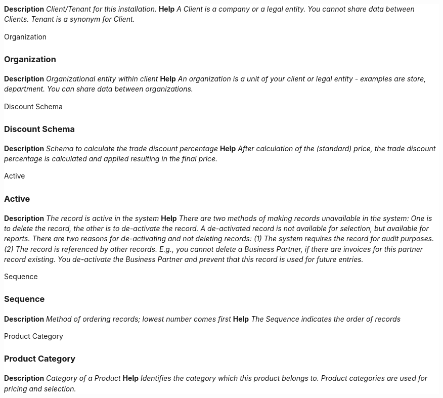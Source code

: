 **Description**
 *Client/Tenant for this installation.*
**Help**
 *A Client is a company or a legal entity. You cannot share data between Clients. Tenant is a synonym for Client.*

Organization
### Organization

**Description**
 *Organizational entity within client*
**Help**
 *An organization is a unit of your client or legal entity - examples are store, department. You can share data between organizations.*

Discount Schema
### Discount Schema

**Description**
 *Schema to calculate the trade discount percentage*
**Help**
 *After calculation of the (standard) price, the trade discount percentage is calculated and applied resulting in the final price.*

Active
### Active

**Description**
 *The record is active in the system*
**Help**
 *There are two methods of making records unavailable in the system: One is to delete the record, the other is to de-activate the record. A de-activated record is not available for selection, but available for reports.
There are two reasons for de-activating and not deleting records:
(1) The system requires the record for audit purposes.
(2) The record is referenced by other records. E.g., you cannot delete a Business Partner, if there are invoices for this partner record existing. You de-activate the Business Partner and prevent that this record is used for future entries.*

Sequence
### Sequence

**Description**
 *Method of ordering records; lowest number comes first*
**Help**
 *The Sequence indicates the order of records*

Product Category
### Product Category

**Description**
 *Category of a Product*
**Help**
 *Identifies the category which this product belongs to.  Product categories are used for pricing and selection.*
